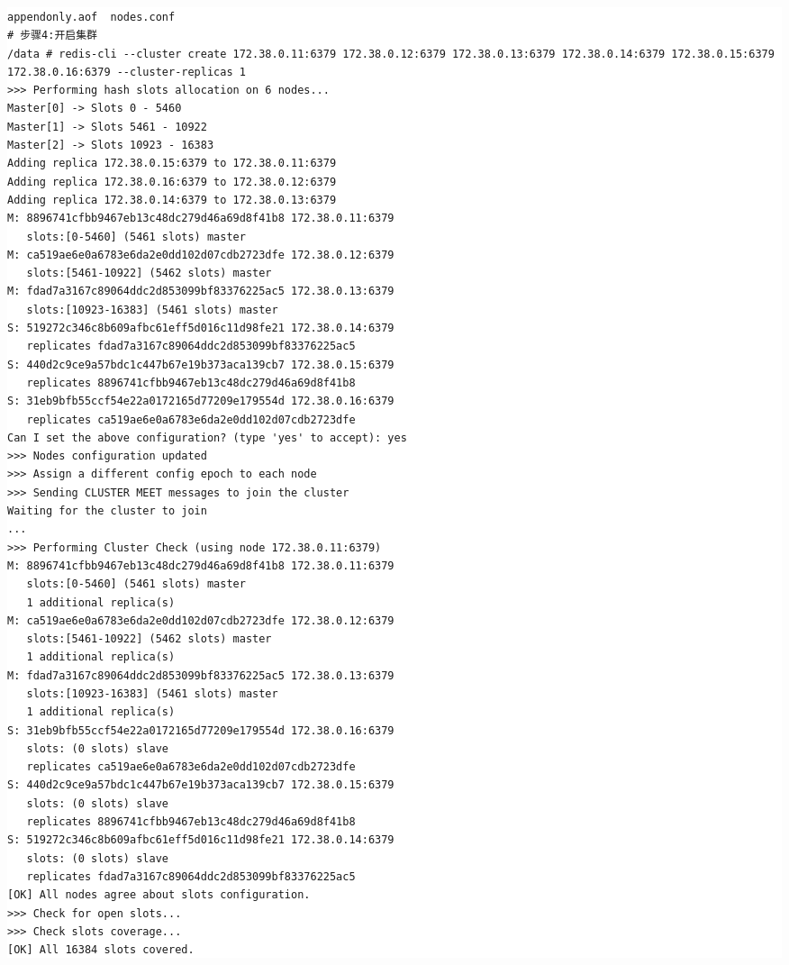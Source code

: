 ~~~shell
appendonly.aof  nodes.conf
# 步骤4:开启集群
/data # redis-cli --cluster create 172.38.0.11:6379 172.38.0.12:6379 172.38.0.13:6379 172.38.0.14:6379 172.38.0.15:6379 172.38.0.16:6379 --cluster-replicas 1
>>> Performing hash slots allocation on 6 nodes...
Master[0] -> Slots 0 - 5460
Master[1] -> Slots 5461 - 10922
Master[2] -> Slots 10923 - 16383
Adding replica 172.38.0.15:6379 to 172.38.0.11:6379
Adding replica 172.38.0.16:6379 to 172.38.0.12:6379
Adding replica 172.38.0.14:6379 to 172.38.0.13:6379
M: 8896741cfbb9467eb13c48dc279d46a69d8f41b8 172.38.0.11:6379
   slots:[0-5460] (5461 slots) master
M: ca519ae6e0a6783e6da2e0dd102d07cdb2723dfe 172.38.0.12:6379
   slots:[5461-10922] (5462 slots) master
M: fdad7a3167c89064ddc2d853099bf83376225ac5 172.38.0.13:6379
   slots:[10923-16383] (5461 slots) master
S: 519272c346c8b609afbc61eff5d016c11d98fe21 172.38.0.14:6379
   replicates fdad7a3167c89064ddc2d853099bf83376225ac5
S: 440d2c9ce9a57bdc1c447b67e19b373aca139cb7 172.38.0.15:6379
   replicates 8896741cfbb9467eb13c48dc279d46a69d8f41b8
S: 31eb9bfb55ccf54e22a0172165d77209e179554d 172.38.0.16:6379
   replicates ca519ae6e0a6783e6da2e0dd102d07cdb2723dfe
Can I set the above configuration? (type 'yes' to accept): yes
>>> Nodes configuration updated
>>> Assign a different config epoch to each node
>>> Sending CLUSTER MEET messages to join the cluster
Waiting for the cluster to join
...
>>> Performing Cluster Check (using node 172.38.0.11:6379)
M: 8896741cfbb9467eb13c48dc279d46a69d8f41b8 172.38.0.11:6379
   slots:[0-5460] (5461 slots) master
   1 additional replica(s)
M: ca519ae6e0a6783e6da2e0dd102d07cdb2723dfe 172.38.0.12:6379
   slots:[5461-10922] (5462 slots) master
   1 additional replica(s)
M: fdad7a3167c89064ddc2d853099bf83376225ac5 172.38.0.13:6379
   slots:[10923-16383] (5461 slots) master
   1 additional replica(s)
S: 31eb9bfb55ccf54e22a0172165d77209e179554d 172.38.0.16:6379
   slots: (0 slots) slave
   replicates ca519ae6e0a6783e6da2e0dd102d07cdb2723dfe
S: 440d2c9ce9a57bdc1c447b67e19b373aca139cb7 172.38.0.15:6379
   slots: (0 slots) slave
   replicates 8896741cfbb9467eb13c48dc279d46a69d8f41b8
S: 519272c346c8b609afbc61eff5d016c11d98fe21 172.38.0.14:6379
   slots: (0 slots) slave
   replicates fdad7a3167c89064ddc2d853099bf83376225ac5
[OK] All nodes agree about slots configuration.
>>> Check for open slots...
>>> Check slots coverage...
[OK] All 16384 slots covered.
~~~
